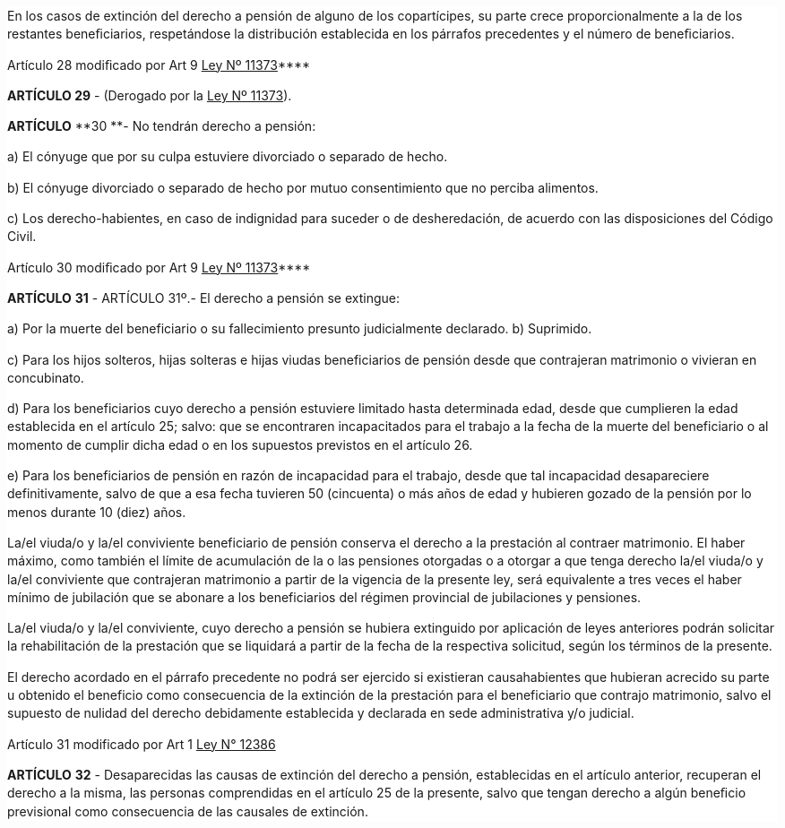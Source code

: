En los casos de extinción del derecho a pensión de alguno de los copartícipes, su parte crece proporcionalmente a la de los restantes beneﬁciarios, respetándose la distribución establecida en los párrafos precedentes y el número de beneﬁciarios.&#x20;

Artículo 28 modiﬁcado por Art 9 [Ley Nº 11373](https://drive.google.com/file/d/1UAPB8R-XH5RzI7d6a-Z-pR49uHhLQl32/view?usp=sharing)****

**ARTÍCULO 29** - (Derogado por la [Ley Nº 11373](https://drive.google.com/file/d/1UAPB8R-XH5RzI7d6a-Z-pR49uHhLQl32/view?usp=sharing)).

**ARTÍCULO** **30 **- No tendrán derecho a pensión:

a) El cónyuge que por su culpa estuviere divorciado o separado de hecho.

b) El cónyuge divorciado o separado de hecho por mutuo consentimiento que no perciba alimentos.

c) Los derecho-habientes, en caso de indignidad para suceder o de desheredación, de acuerdo con las disposiciones del Código Civil.

Artículo 30 modiﬁcado por Art 9 [Ley Nº 11373](https://drive.google.com/file/d/1UAPB8R-XH5RzI7d6a-Z-pR49uHhLQl32/view?usp=sharing)****

**ARTÍCULO** **31** - ARTÍCULO 31º.- El derecho a pensión se extingue:&#x20;

a) Por la muerte del beneficiario o su fallecimiento presunto judicialmente declarado. b) Suprimido.&#x20;

c) Para los hijos solteros, hijas solteras e hijas viudas beneficiarios de pensión desde que contrajeran matrimonio o vivieran en concubinato.&#x20;

d) Para los beneficiarios cuyo derecho a pensión estuviere limitado hasta determinada edad, desde que cumplieren la edad establecida en el artículo 25; salvo: que se encontraren incapacitados para el trabajo a la fecha de la muerte del beneficiario o al momento de cumplir dicha edad o en los supuestos previstos en el artículo 26.&#x20;

e) Para los beneficiarios de pensión en razón de incapacidad para el trabajo, desde que tal incapacidad desapareciere definitivamente, salvo de que a esa fecha tuvieren 50 (cincuenta) o más años de edad y hubieren gozado de la pensión por lo menos durante 10 (diez) años.&#x20;

La/el viuda/o y la/el conviviente beneficiario de pensión conserva el derecho a la prestación al contraer matrimonio. El haber máximo, como también el límite de acumulación de la o las pensiones otorgadas o a otorgar a que tenga derecho la/el viuda/o y la/el conviviente que contrajeran matrimonio a partir de la vigencia de la presente ley, será equivalente a tres veces el haber mínimo de jubilación que se abonare a los beneficiarios del régimen provincial de jubilaciones y pensiones.

La/el viuda/o y la/el conviviente, cuyo derecho a pensión se hubiera extinguido por aplicación de leyes anteriores podrán solicitar la rehabilitación de la prestación que se liquidará a partir de la fecha de la respectiva solicitud, según los términos de la presente.&#x20;

El derecho acordado en el párrafo precedente no podrá ser ejercido si existieran causahabientes que hubieran acrecido su parte u obtenido el beneficio como consecuencia de la extinción de la prestación para el beneficiario que contrajo matrimonio, salvo el supuesto de nulidad del derecho debidamente establecida y declarada en sede administrativa y/o judicial.&#x20;

Artículo 31 modificado por Art 1 [Ley N° 12386](https://drive.google.com/file/d/1S3PmOMv2YV-zPyDkuYc6fIc09zvAD1N-/view?usp=sharing)

**ARTÍCULO** **32** - Desaparecidas las causas de extinción del derecho a pensión, establecidas en el artículo anterior, recuperan el derecho a la misma, las personas comprendidas en el artículo 25 de la presente, salvo que tengan derecho a algún beneﬁcio previsional como consecuencia de las causales de extinción.
